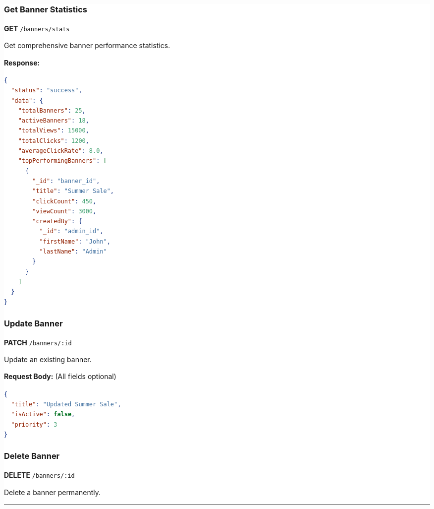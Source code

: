 ### Get Banner Statistics

**GET** `/banners/stats`

Get comprehensive banner performance statistics.

**Response:**

```json
{
  "status": "success",
  "data": {
    "totalBanners": 25,
    "activeBanners": 18,
    "totalViews": 15000,
    "totalClicks": 1200,
    "averageClickRate": 8.0,
    "topPerformingBanners": [
      {
        "_id": "banner_id",
        "title": "Summer Sale",
        "clickCount": 450,
        "viewCount": 3000,
        "createdBy": {
          "_id": "admin_id",
          "firstName": "John",
          "lastName": "Admin"
        }
      }
    ]
  }
}
```

### Update Banner

**PATCH** `/banners/:id`

Update an existing banner.

**Request Body:** (All fields optional)

```json
{
  "title": "Updated Summer Sale",
  "isActive": false,
  "priority": 3
}
```

### Delete Banner

**DELETE** `/banners/:id`

Delete a banner permanently.

---